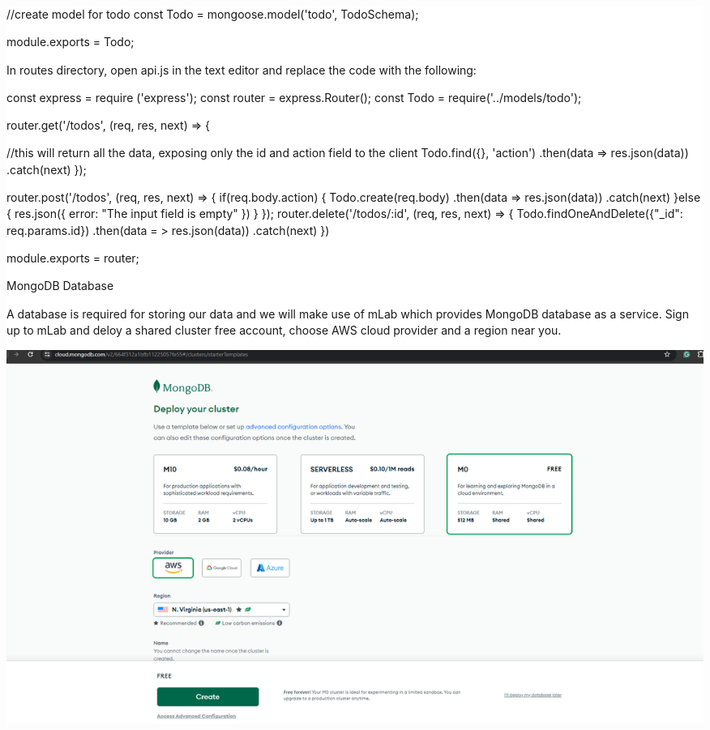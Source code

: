 //create model for todo
        const Todo = mongoose.model('todo', TodoSchema);

module.exports = Todo;

In routes directory, open api.js in the text editor and replace the code with the following:

const express = require ('express');
const router = express.Router();
const Todo = require('../models/todo');

router.get('/todos', (req, res, next) => {

//this will return all the data, exposing only the id and action field to the client
Todo.find({}, 'action')
.then(data => res.json(data))
.catch(next)
});

router.post('/todos', (req, res, next) => {
if(req.body.action) {
Todo.create(req.body)
.then(data => res.json(data))
.catch(next)
}else {
res.json({
error: "The input field is empty"
})
}
});
router.delete('/todos/:id', (req, res, next) => {
Todo.findOneAndDelete({"_id": req.params.id})
.then(data = > res.json(data))
.catch(next)
})

module.exports = router;

MongoDB Database

A database is required for storing our data and we will make use of mLab which provides MongoDB database as a service. Sign up to mLab and deloy a shared cluster free account, choose AWS cloud provider and a region near you.

![alt text](Images/mongodb_profile_created.PNG)